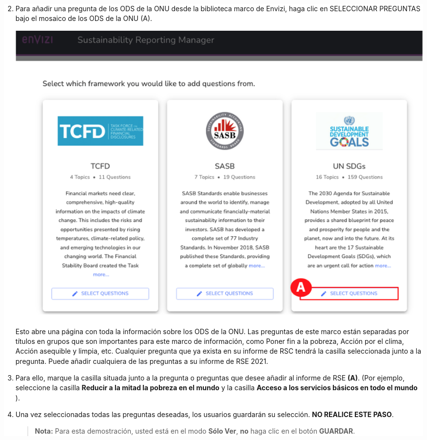 2.  Para añadir una pregunta de los ODS de la ONU desde la biblioteca marco de Envizi, haga clic en SELECCIONAR PREGUNTAS bajo el mosaico de los ODS de la ONU (A).

    ![](./images/101/srm-frameworks.png)

    Esto abre una página con toda la información sobre los ODS de la ONU. Las preguntas de este marco están separadas por títulos en grupos que son importantes para este marco de información, como Poner fin a la pobreza, Acción por el clima, Acción asequible y limpia, etc. Cualquier pregunta que ya exista en su informe de RSC tendrá la casilla seleccionada junto a la pregunta. Puede añadir cualquiera de las preguntas a su informe de RSE 2021.

3.  Para ello, marque la casilla situada junto a la pregunta o preguntas que desee añadir al informe de RSE **(A)**. (Por ejemplo, seleccione la casilla **Reducir a la mitad la pobreza en el mundo** y la casilla **Acceso a los servicios básicos en todo el mundo** ).

4.  Una vez seleccionadas todas las preguntas deseadas, los usuarios guardarán su selección. **NO REALICE ESTE PASO**.

    > **Nota:** Para esta demostración, usted está en el modo **Sólo Ver**, **no** haga clic en el botón **GUARDAR**.
